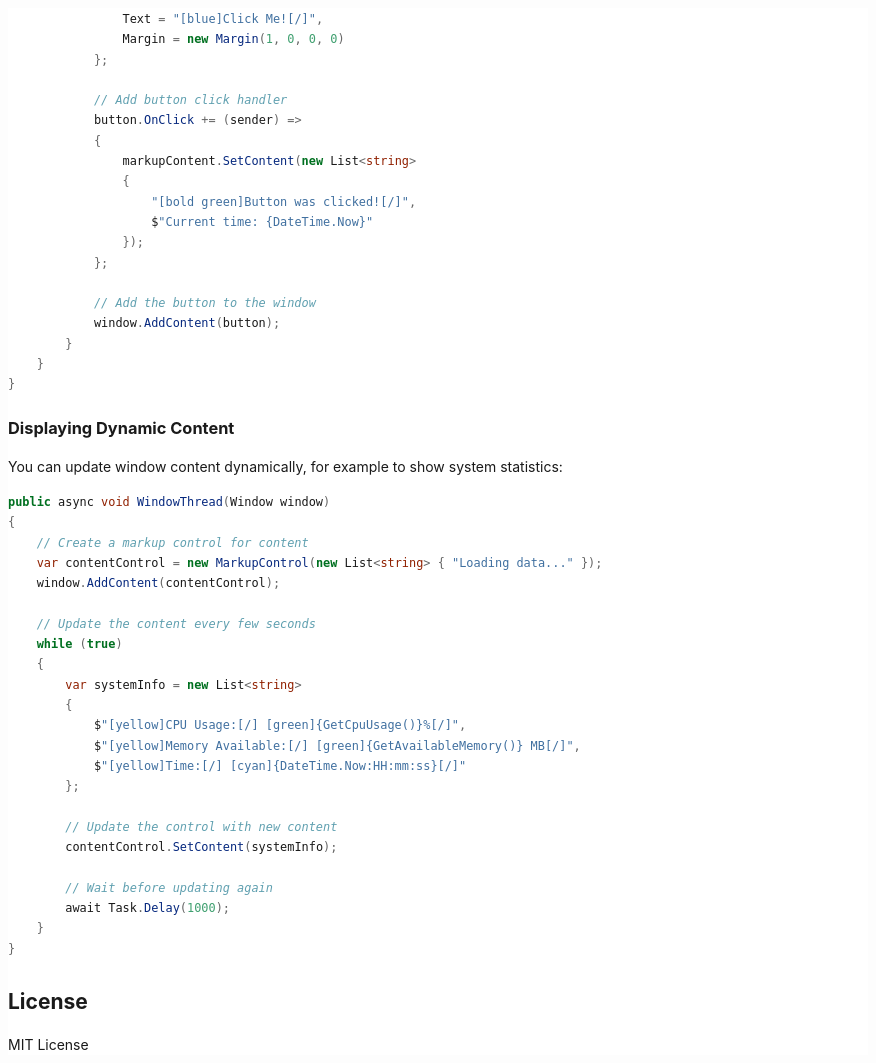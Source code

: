 ```cs
                Text = "[blue]Click Me![/]",
                Margin = new Margin(1, 0, 0, 0)
            };
        
            // Add button click handler
            button.OnClick += (sender) => 
            {
                markupContent.SetContent(new List<string>
                {
                    "[bold green]Button was clicked![/]",
                    $"Current time: {DateTime.Now}"
                });
            };
        
            // Add the button to the window
            window.AddContent(button);
        }
    }
}
```

### Displaying Dynamic Content

You can update window content dynamically, for example to show system statistics:

```cs
public async void WindowThread(Window window) 
{ 
    // Create a markup control for content 
    var contentControl = new MarkupControl(new List<string> { "Loading data..." }); 
    window.AddContent(contentControl);

    // Update the content every few seconds
    while (true)
    {
        var systemInfo = new List<string>
        {
            $"[yellow]CPU Usage:[/] [green]{GetCpuUsage()}%[/]",
            $"[yellow]Memory Available:[/] [green]{GetAvailableMemory()} MB[/]",
            $"[yellow]Time:[/] [cyan]{DateTime.Now:HH:mm:ss}[/]"
        };
        
        // Update the control with new content
        contentControl.SetContent(systemInfo);
    
        // Wait before updating again
        await Task.Delay(1000);
    }
}
```

## License

MIT License
